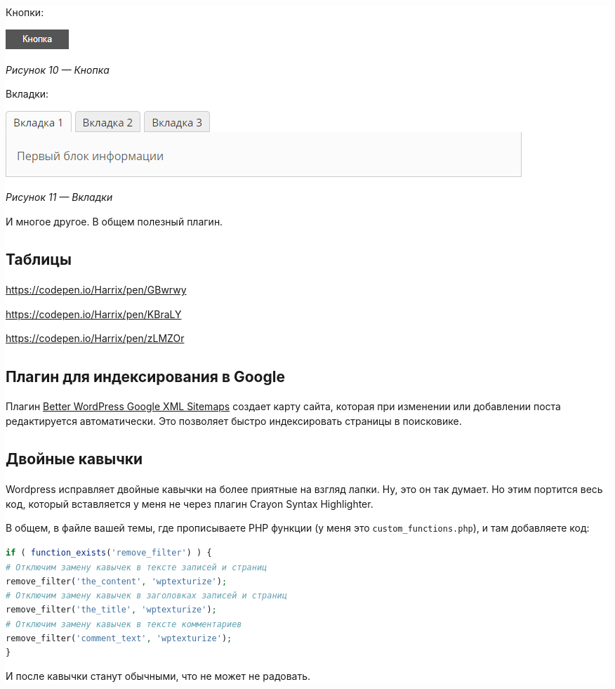 Кнопки:

![Кнопка](img/button.png)

_Рисунок 10 — Кнопка_

Вкладки:

![Вкладки](img/tabs.png)

_Рисунок 11 — Вкладки_

И многое другое. В общем полезный плагин.

## Таблицы

<https://codepen.io/Harrix/pen/GBwrwy>

<https://codepen.io/Harrix/pen/KBraLY>

<https://codepen.io/Harrix/pen/zLMZOr>

## Плагин для индексирования в Google

Плагин [Better WordPress Google XML Sitemaps](https://wordpress.org/plugins/bwp-google-xml-sitemaps/) создает карту сайта, которая при изменении или добавлении поста редактируется автоматически. Это позволяет быстро индексировать страницы в поисковике.

## Двойные кавычки

Wordpress исправляет двойные кавычки на более приятные на взгляд лапки. Ну, это он так думает. Но этим портится весь код, который вставляется у меня не через плагин Crayon Syntax Highlighter.

В общем, в файле вашей темы, где прописываете PHP функции (у меня это `custom_functions.php`), и там добавляете код:

```php
if ( function_exists('remove_filter') ) {
# Отключим замену кавычек в тексте записей и страниц
remove_filter('the_content', 'wptexturize');
# Отключим замену кавычек в заголовках записей и страниц
remove_filter('the_title', 'wptexturize');
# Отключим замену кавычек в тексте комментариев
remove_filter('comment_text', 'wptexturize');
}
```

И после кавычки станут обычными, что не может не радовать.
